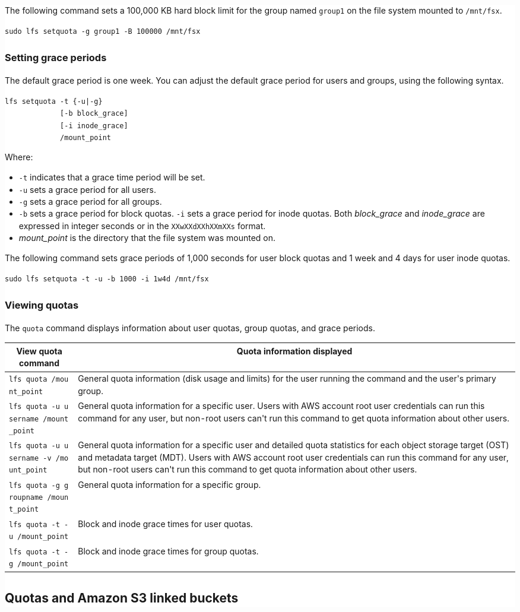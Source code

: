 The following command sets a 100,000 KB hard block limit for the group named `group1` on the file system mounted to `/mnt/fsx`\.

```
sudo lfs setquota -g group1 -B 100000 /mnt/fsx
```

### Setting grace periods<a name="setting-grace"></a>

The default grace period is one week\. You can adjust the default grace period for users and groups, using the following syntax\.

```
lfs setquota -t {-u|-g}
             [-b block_grace]
             [-i inode_grace]
             /mount_point
```

Where:
+ `-t` indicates that a grace time period will be set\.
+ `-u` sets a grace period for all users\.
+ `-g` sets a grace period for all groups\.
+ `-b` sets a grace period for block quotas\. `-i` sets a grace period for inode quotas\. Both *block\_grace* and *inode\_grace* are expressed in integer seconds or in the `XXwXXdXXhXXmXXs` format\.
+ *mount\_point* is the directory that the file system was mounted on\.

The following command sets grace periods of 1,000 seconds for user block quotas and 1 week and 4 days for user inode quotas\.

```
sudo lfs setquota -t -u -b 1000 -i 1w4d /mnt/fsx
```

### Viewing quotas<a name="viewing-quotas"></a>

The `quota` command displays information about user quotas, group quotas, and grace periods\.


| View quota command | Quota information displayed | 
| --- | --- | 
|  `lfs quota /mount_point`  |  General quota information \(disk usage and limits\) for the user running the command and the user's primary group\.  | 
|  `lfs quota -u username /mount_point`  |  General quota information for a specific user\. Users with AWS account root user credentials can run this command for any user, but non\-root users can't run this command to get quota information about other users\.  | 
|  `lfs quota -u username -v /mount_point`  |  General quota information for a specific user and detailed quota statistics for each object storage target \(OST\) and metadata target \(MDT\)\. Users with AWS account root user credentials can run this command for any user, but non\-root users can't run this command to get quota information about other users\.  | 
|  `lfs quota -g groupname /mount_point`  |  General quota information for a specific group\.  | 
| `lfs quota -t -u /mount_point` | Block and inode grace times for user quotas\. | 
| `lfs quota -t -g /mount_point` | Block and inode grace times for group quotas\. | 

## Quotas and Amazon S3 linked buckets<a name="quotas-s3"></a>
